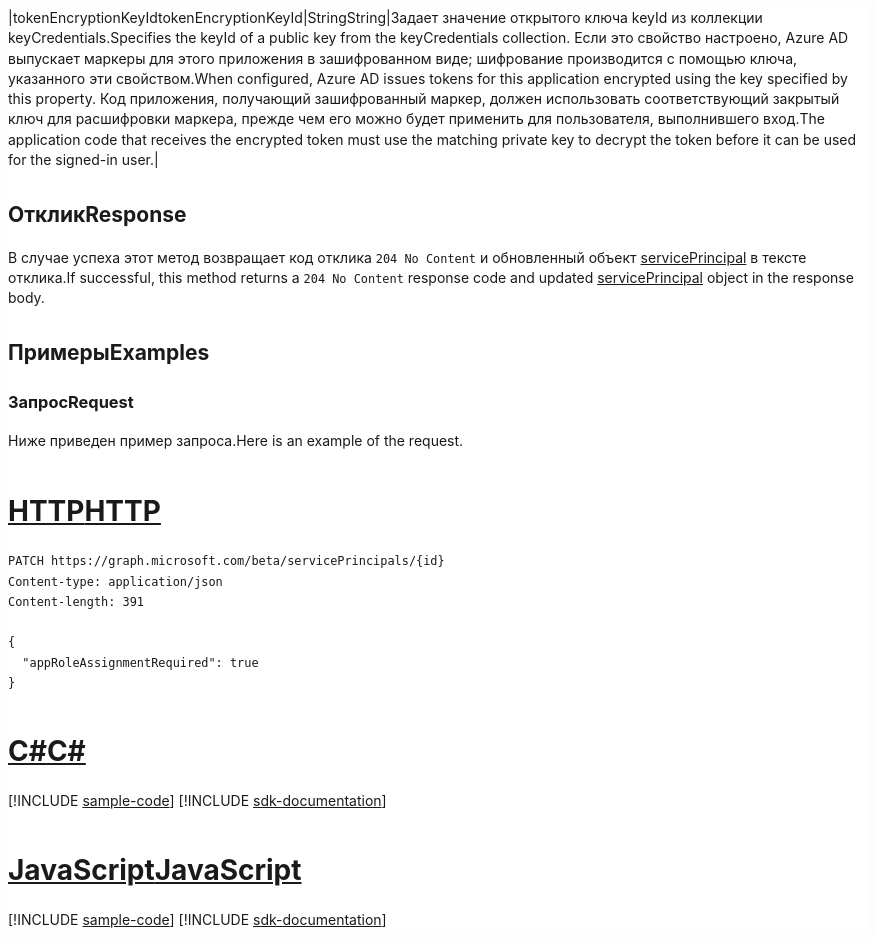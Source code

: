 |<span data-ttu-id="f7c6c-220">tokenEncryptionKeyId</span><span class="sxs-lookup"><span data-stu-id="f7c6c-220">tokenEncryptionKeyId</span></span>|<span data-ttu-id="f7c6c-221">String</span><span class="sxs-lookup"><span data-stu-id="f7c6c-221">String</span></span>|<span data-ttu-id="f7c6c-222">Задает значение открытого ключа keyId из коллекции keyCredentials.</span><span class="sxs-lookup"><span data-stu-id="f7c6c-222">Specifies the keyId of a public key from the keyCredentials collection.</span></span> <span data-ttu-id="f7c6c-223">Если это свойство настроено, Azure AD выпускает маркеры для этого приложения в зашифрованном виде; шифрование производится с помощью ключа, указанного эти свойством.</span><span class="sxs-lookup"><span data-stu-id="f7c6c-223">When configured, Azure AD issues tokens for this application encrypted using the key specified by this property.</span></span> <span data-ttu-id="f7c6c-224">Код приложения, получающий зашифрованный маркер, должен использовать соответствующий закрытый ключ для расшифровки маркера, прежде чем его можно будет применить для пользователя, выполнившего вход.</span><span class="sxs-lookup"><span data-stu-id="f7c6c-224">The application code that receives the encrypted token must use the matching private key to decrypt the token before it can be used for the signed-in user.</span></span>|

## <a name="response"></a><span data-ttu-id="f7c6c-225">Отклик</span><span class="sxs-lookup"><span data-stu-id="f7c6c-225">Response</span></span>

<span data-ttu-id="f7c6c-226">В случае успеха этот метод возвращает код отклика `204 No Content` и обновленный объект [servicePrincipal](../resources/serviceprincipal.md) в тексте отклика.</span><span class="sxs-lookup"><span data-stu-id="f7c6c-226">If successful, this method returns a `204 No Content` response code and updated [servicePrincipal](../resources/serviceprincipal.md) object in the response body.</span></span>
## <a name="examples"></a><span data-ttu-id="f7c6c-227">Примеры</span><span class="sxs-lookup"><span data-stu-id="f7c6c-227">Examples</span></span>
### <a name="request"></a><span data-ttu-id="f7c6c-228">Запрос</span><span class="sxs-lookup"><span data-stu-id="f7c6c-228">Request</span></span>
<span data-ttu-id="f7c6c-229">Ниже приведен пример запроса.</span><span class="sxs-lookup"><span data-stu-id="f7c6c-229">Here is an example of the request.</span></span>


# <a name="http"></a>[<span data-ttu-id="f7c6c-230">HTTP</span><span class="sxs-lookup"><span data-stu-id="f7c6c-230">HTTP</span></span>](#tab/http)


```http
PATCH https://graph.microsoft.com/beta/servicePrincipals/{id}
Content-type: application/json
Content-length: 391

{
  "appRoleAssignmentRequired": true
}
```
# <a name="c"></a>[<span data-ttu-id="f7c6c-231">C#</span><span class="sxs-lookup"><span data-stu-id="f7c6c-231">C#</span></span>](#tab/csharp)
[!INCLUDE [sample-code](../includes/snippets/csharp/update-serviceprincipal-csharp-snippets.md)]
[!INCLUDE [sdk-documentation](../includes/snippets/snippets-sdk-documentation-link.md)]

# <a name="javascript"></a>[<span data-ttu-id="f7c6c-232">JavaScript</span><span class="sxs-lookup"><span data-stu-id="f7c6c-232">JavaScript</span></span>](#tab/javascript)
[!INCLUDE [sample-code](../includes/snippets/javascript/update-serviceprincipal-javascript-snippets.md)]
[!INCLUDE [sdk-documentation](../includes/snippets/snippets-sdk-documentation-link.md)]
